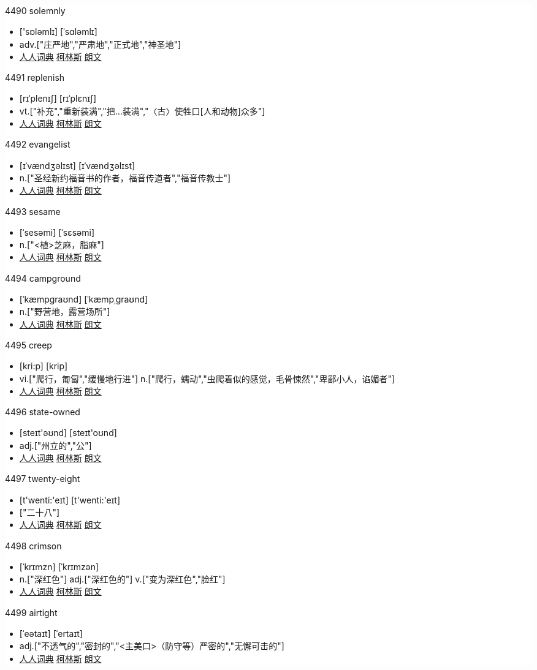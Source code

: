 4490 solemnly 
- ['sɒləmlɪ]  [ˈsɑləmlɪ] 
- adv.["庄严地","严肃地","正式地","神圣地"]   
- [人人词典](https://www.91dict.com/words?w=solemnly) [柯林斯](https://www.collinsdictionary.com/zh/dictionary/english/solemnly) [朗文](https://www.ldoceonline.com/dictionary/solemnly) 

4491 replenish 
- [rɪˈplenɪʃ]  [rɪˈplɛnɪʃ] 
- vt.["补充","重新装满","把…装满","〈古〉使牲口[人和动物]众多"]   
- [人人词典](https://www.91dict.com/words?w=replenish) [柯林斯](https://www.collinsdictionary.com/zh/dictionary/english/replenish) [朗文](https://www.ldoceonline.com/dictionary/replenish) 

4492 evangelist 
- [ɪˈvændʒəlɪst]  [ɪˈvændʒəlɪst] 
- n.["圣经新约福音书的作者，福音传道者","福音传教士"]   
- [人人词典](https://www.91dict.com/words?w=evangelist) [柯林斯](https://www.collinsdictionary.com/zh/dictionary/english/evangelist) [朗文](https://www.ldoceonline.com/dictionary/evangelist) 

4493 sesame 
- [ˈsesəmi]  [ˈsɛsəmi] 
- n.["<植>芝麻，脂麻"]   
- [人人词典](https://www.91dict.com/words?w=sesame) [柯林斯](https://www.collinsdictionary.com/zh/dictionary/english/sesame) [朗文](https://www.ldoceonline.com/dictionary/sesame) 

4494 campground 
- [ˈkæmpgraʊnd]  [ˈkæmpˌɡraʊnd] 
- n.["野营地，露营场所"]   
- [人人词典](https://www.91dict.com/words?w=campground) [柯林斯](https://www.collinsdictionary.com/zh/dictionary/english/campground) [朗文](https://www.ldoceonline.com/dictionary/campground) 

4495 creep 
- [kri:p]  [krip] 
- vi.["爬行，匍匐","缓慢地行进"]  n.["爬行，蠕动","虫爬着似的感觉，毛骨悚然","卑鄙小人，谄媚者"]   
- [人人词典](https://www.91dict.com/words?w=creep) [柯林斯](https://www.collinsdictionary.com/zh/dictionary/english/creep) [朗文](https://www.ldoceonline.com/dictionary/creep) 

4496 state-owned 
- [steɪt'əʊnd]  [steɪt'oʊnd] 
- adj.["州立的","公"]   
- [人人词典](https://www.91dict.com/words?w=state-owned) [柯林斯](https://www.collinsdictionary.com/zh/dictionary/english/state-owned) [朗文](https://www.ldoceonline.com/dictionary/state-owned) 

4497 twenty-eight 
- [t'wenti:'eɪt]  [t'wenti:'eɪt] 
- ["二十八"]   
- [人人词典](https://www.91dict.com/words?w=twenty-eight) [柯林斯](https://www.collinsdictionary.com/zh/dictionary/english/twenty-eight) [朗文](https://www.ldoceonline.com/dictionary/twenty-eight) 

4498 crimson 
- [ˈkrɪmzn]  [ˈkrɪmzən] 
- n.["深红色"]  adj.["深红色的"]  v.["变为深红色","脸红"]   
- [人人词典](https://www.91dict.com/words?w=crimson) [柯林斯](https://www.collinsdictionary.com/zh/dictionary/english/crimson) [朗文](https://www.ldoceonline.com/dictionary/crimson) 

4499 airtight 
- [ˈeətaɪt]  [ˈertaɪt] 
- adj.["不透气的","密封的","<主美口>（防守等）严密的","无懈可击的"]   
- [人人词典](https://www.91dict.com/words?w=airtight) [柯林斯](https://www.collinsdictionary.com/zh/dictionary/english/airtight) [朗文](https://www.ldoceonline.com/dictionary/airtight) 

